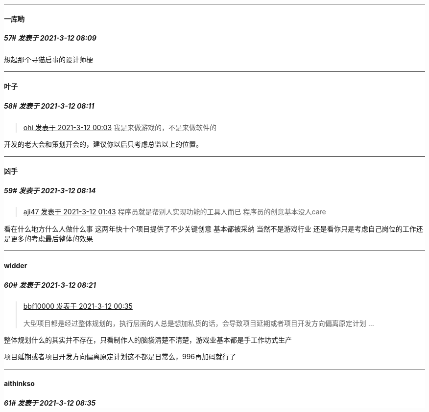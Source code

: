 
-----

####  一库哟  
##### 57#       发表于 2021-3-12 08:09


想起那个寻猫启事的设计师梗


-----

####  叶子  
##### 58#       发表于 2021-3-12 08:11


<blockquote><a href="httphttps://bbs.saraba1st.com/2b/forum.php?mod=redirect&amp;goto=findpost&amp;pid=50594690&amp;ptid=1992698" target="_blank">ohi 发表于 2021-3-12 00:03</a>
我是来做游戏的，不是来做软件的</blockquote>
开发的老大会和策划开会的，建议你以后只考虑总监以上的位置。


-----

####  凶手  
##### 59#       发表于 2021-3-12 08:14


<blockquote><a href="httphttps://bbs.saraba1st.com/2b/forum.php?mod=redirect&amp;goto=findpost&amp;pid=50595539&amp;ptid=1992698" target="_blank">aji47 发表于 2021-3-12 01:43</a>
程序员就是帮别人实现功能的工具人而已
程序员的创意基本没人care</blockquote>
看在什么地方什么人做什么事
这两年快十个项目提供了不少关键创意 基本都被采纳 当然不是游戏行业
还是看你只是考虑自己岗位的工作还是更多的考虑最后整体的效果


-----

####  widder  
##### 60#       发表于 2021-3-12 08:21


<blockquote><a href="httphttps://bbs.saraba1st.com/2b/forum.php?mod=redirect&amp;goto=findpost&amp;pid=50595089&amp;ptid=1992698" target="_blank">bbf10000 发表于 2021-3-12 00:35</a>

大型项目都是经过整体规划的，执行层面的人总是想加私货的话，会导致项目延期或者项目开发方向偏离原定计划 ...</blockquote>
整体规划什么的其实并不存在，只看制作人的脑袋清楚不清楚，游戏业基本都是手工作坊式生产


项目延期或者项目开发方向偏离原定计划这不都是日常么，996再加码就行了


-----

####  aithinkso  
##### 61#       发表于 2021-3-12 08:35
